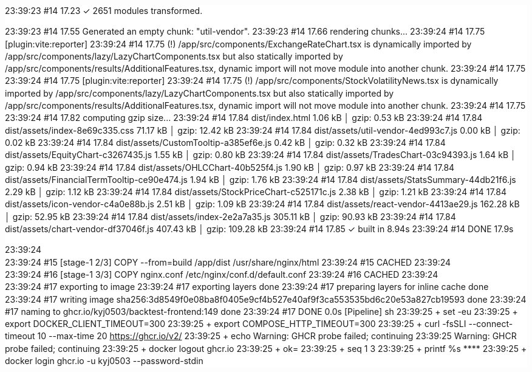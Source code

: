 23:39:23  #14 17.23 ✓ 2651 modules transformed.

23:39:23  #14 17.55 Generated an empty chunk: "util-vendor".
23:39:23  #14 17.66 rendering chunks...
23:39:24  #14 17.75 [plugin:vite:reporter] 
23:39:24  #14 17.75 (!) /app/src/components/ExchangeRateChart.tsx is dynamically imported by /app/src/components/lazy/LazyChartComponents.tsx but also statically imported by /app/src/components/results/AdditionalFeatures.tsx, dynamic import will not move module into another chunk.
23:39:24  #14 17.75 
23:39:24  #14 17.75 [plugin:vite:reporter] 
23:39:24  #14 17.75 (!) /app/src/components/StockVolatilityNews.tsx is dynamically imported by /app/src/components/lazy/LazyChartComponents.tsx but also statically imported by /app/src/components/results/AdditionalFeatures.tsx, dynamic import will not move module into another chunk.
23:39:24  #14 17.75 
23:39:24  #14 17.82 computing gzip size...
23:39:24  #14 17.84 dist/index.html                                 1.06 kB │ gzip:   0.53 kB
23:39:24  #14 17.84 dist/assets/index-8e69c335.css                 71.17 kB │ gzip:  12.42 kB
23:39:24  #14 17.84 dist/assets/util-vendor-4ed993c7.js             0.00 kB │ gzip:   0.02 kB
23:39:24  #14 17.84 dist/assets/CustomTooltip-a385ef6e.js           0.42 kB │ gzip:   0.32 kB
23:39:24  #14 17.84 dist/assets/EquityChart-c3267435.js             1.55 kB │ gzip:   0.80 kB
23:39:24  #14 17.84 dist/assets/TradesChart-03c94393.js             1.64 kB │ gzip:   0.94 kB
23:39:24  #14 17.84 dist/assets/OHLCChart-40b525f4.js               1.90 kB │ gzip:   0.97 kB
23:39:24  #14 17.84 dist/assets/FinancialTermTooltip-ce90e474.js    1.94 kB │ gzip:   1.76 kB
23:39:24  #14 17.84 dist/assets/StatsSummary-44db21f6.js            2.29 kB │ gzip:   1.12 kB
23:39:24  #14 17.84 dist/assets/StockPriceChart-c525171c.js         2.38 kB │ gzip:   1.21 kB
23:39:24  #14 17.84 dist/assets/icon-vendor-c4a0e88b.js             2.51 kB │ gzip:   1.09 kB
23:39:24  #14 17.84 dist/assets/react-vendor-4413ae29.js          162.28 kB │ gzip:  52.95 kB
23:39:24  #14 17.84 dist/assets/index-2e2a7a35.js                 305.11 kB │ gzip:  90.93 kB
23:39:24  #14 17.84 dist/assets/chart-vendor-df37046f.js          407.43 kB │ gzip: 109.28 kB
23:39:24  #14 17.85 ✓ built in 8.94s
23:39:24  #14 DONE 17.9s

23:39:24  
23:39:24  #15 [stage-1 2/3] COPY --from=build /app/dist /usr/share/nginx/html
23:39:24  #15 CACHED
23:39:24  
23:39:24  #16 [stage-1 3/3] COPY nginx.conf /etc/nginx/conf.d/default.conf
23:39:24  #16 CACHED
23:39:24  
23:39:24  #17 exporting to image
23:39:24  #17 exporting layers done
23:39:24  #17 preparing layers for inline cache done
23:39:24  #17 writing image sha256:3d8549f0e08ba8f0405e9cf4b527e40af9f3ca553535bd6c20e53a827cb19593 done
23:39:24  #17 naming to ghcr.io/kyj0503/backtest-frontend:149 done
23:39:24  #17 DONE 0.0s
[Pipeline] sh
23:39:25  + set -eu
23:39:25  + export DOCKER_CLIENT_TIMEOUT=300
23:39:25  + export COMPOSE_HTTP_TIMEOUT=300
23:39:25  + curl -fsSLI --connect-timeout 10 --max-time 20 https://ghcr.io/v2/
23:39:25  + echo Warning: GHCR probe failed; continuing
23:39:25  Warning: GHCR probe failed; continuing
23:39:25  + docker logout ghcr.io
23:39:25  + ok=
23:39:25  + seq 1 3
23:39:25  + printf %s ****
23:39:25  + docker login ghcr.io -u kyj0503 --password-stdin
